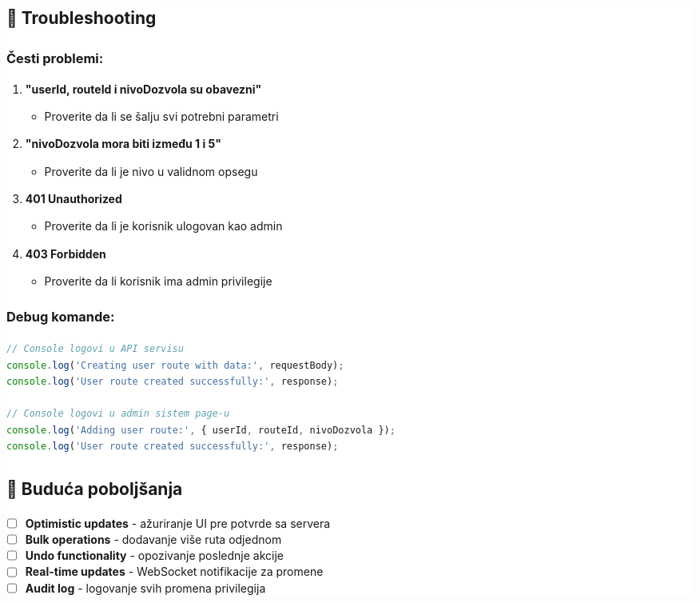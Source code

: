## 🚨 Troubleshooting

### Česti problemi:

1. **"userId, routeId i nivoDozvola su obavezni"**
   - Proverite da li se šalju svi potrebni parametri

2. **"nivoDozvola mora biti između 1 i 5"**
   - Proverite da li je nivo u validnom opsegu

3. **401 Unauthorized**
   - Proverite da li je korisnik ulogovan kao admin

4. **403 Forbidden**
   - Proverite da li korisnik ima admin privilegije

### Debug komande:

```typescript
// Console logovi u API servisu
console.log('Creating user route with data:', requestBody);
console.log('User route created successfully:', response);

// Console logovi u admin sistem page-u
console.log('Adding user route:', { userId, routeId, nivoDozvola });
console.log('User route created successfully:', response);
```

## 🔮 Buduća poboljšanja

- [ ] **Optimistic updates** - ažuriranje UI pre potvrde sa servera
- [ ] **Bulk operations** - dodavanje više ruta odjednom
- [ ] **Undo functionality** - opozivanje poslednje akcije
- [ ] **Real-time updates** - WebSocket notifikacije za promene
- [ ] **Audit log** - logovanje svih promena privilegija
